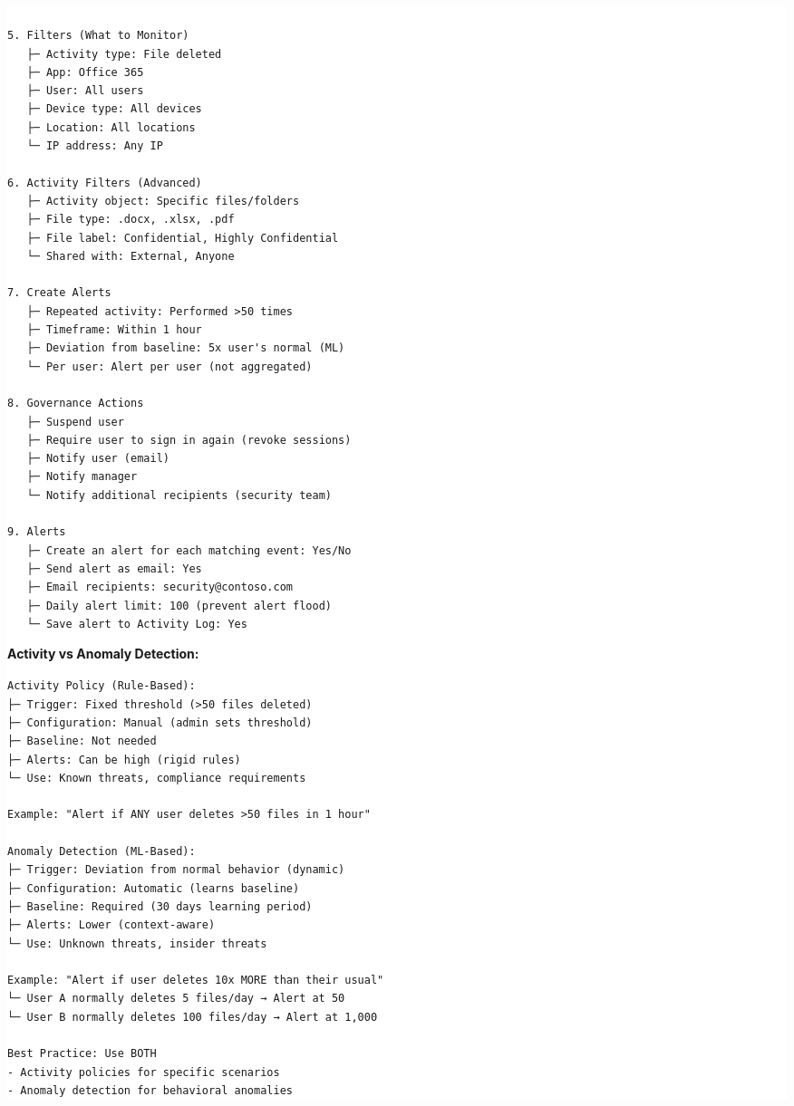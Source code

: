 ```

5. Filters (What to Monitor)
   ├─ Activity type: File deleted
   ├─ App: Office 365
   ├─ User: All users
   ├─ Device type: All devices
   ├─ Location: All locations
   └─ IP address: Any IP

6. Activity Filters (Advanced)
   ├─ Activity object: Specific files/folders
   ├─ File type: .docx, .xlsx, .pdf
   ├─ File label: Confidential, Highly Confidential
   └─ Shared with: External, Anyone

7. Create Alerts
   ├─ Repeated activity: Performed >50 times
   ├─ Timeframe: Within 1 hour
   ├─ Deviation from baseline: 5x user's normal (ML)
   └─ Per user: Alert per user (not aggregated)

8. Governance Actions
   ├─ Suspend user
   ├─ Require user to sign in again (revoke sessions)
   ├─ Notify user (email)
   ├─ Notify manager
   └─ Notify additional recipients (security team)

9. Alerts
   ├─ Create an alert for each matching event: Yes/No
   ├─ Send alert as email: Yes
   ├─ Email recipients: security@contoso.com
   ├─ Daily alert limit: 100 (prevent alert flood)
   └─ Save alert to Activity Log: Yes
```

**Activity vs Anomaly Detection:**

```
Activity Policy (Rule-Based):
├─ Trigger: Fixed threshold (>50 files deleted)
├─ Configuration: Manual (admin sets threshold)
├─ Baseline: Not needed
├─ Alerts: Can be high (rigid rules)
└─ Use: Known threats, compliance requirements

Example: "Alert if ANY user deletes >50 files in 1 hour"

Anomaly Detection (ML-Based):
├─ Trigger: Deviation from normal behavior (dynamic)
├─ Configuration: Automatic (learns baseline)
├─ Baseline: Required (30 days learning period)
├─ Alerts: Lower (context-aware)
└─ Use: Unknown threats, insider threats

Example: "Alert if user deletes 10x MORE than their usual"
└─ User A normally deletes 5 files/day → Alert at 50
└─ User B normally deletes 100 files/day → Alert at 1,000

Best Practice: Use BOTH
- Activity policies for specific scenarios
- Anomaly detection for behavioral anomalies
```
